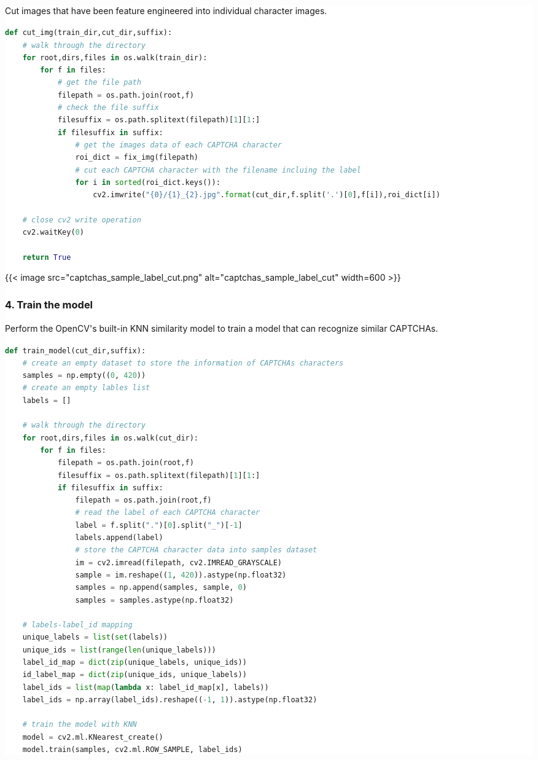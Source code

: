 Cut images that have been feature engineered into individual character images.


```python
def cut_img(train_dir,cut_dir,suffix):
    # walk through the directory
    for root,dirs,files in os.walk(train_dir):
        for f in files:
            # get the file path
            filepath = os.path.join(root,f)
            # check the file suffix
            filesuffix = os.path.splitext(filepath)[1][1:]
            if filesuffix in suffix:
                # get the images data of each CAPTCHA character
                roi_dict = fix_img(filepath)
                # cut each CAPTCHA character with the filename incluing the label
                for i in sorted(roi_dict.keys()):
                    cv2.imwrite("{0}/{1}_{2}.jpg".format(cut_dir,f.split('.')[0],f[i]),roi_dict[i])
    
    # close cv2 write operation
    cv2.waitKey(0)
    
    return True
```

{{< image src="captchas_sample_label_cut.png" alt="captchas_sample_label_cut" width=600 >}}

### 4. Train the model

Perform the OpenCV's built-in KNN similarity model to train a model that can recognize similar CAPTCHAs.

```python
def train_model(cut_dir,suffix):
    # create an empty dataset to store the information of CAPTCHAs characters
    samples = np.empty((0, 420))
    # create an empty lables list
    labels = []
    
    # walk through the directory
    for root,dirs,files in os.walk(cut_dir):
        for f in files:
            filepath = os.path.join(root,f)
            filesuffix = os.path.splitext(filepath)[1][1:]
            if filesuffix in suffix:
                filepath = os.path.join(root,f)
                # read the label of each CAPTCHA character
                label = f.split(".")[0].split("_")[-1]
                labels.append(label)
                # store the CAPTCHA character data into samples dataset
                im = cv2.imread(filepath, cv2.IMREAD_GRAYSCALE)
                sample = im.reshape((1, 420)).astype(np.float32)
                samples = np.append(samples, sample, 0)
                samples = samples.astype(np.float32)

    # labels-label_id mapping
    unique_labels = list(set(labels))
    unique_ids = list(range(len(unique_labels)))
    label_id_map = dict(zip(unique_labels, unique_ids))
    id_label_map = dict(zip(unique_ids, unique_labels))
    label_ids = list(map(lambda x: label_id_map[x], labels))
    label_ids = np.array(label_ids).reshape((-1, 1)).astype(np.float32)
    
    # train the model with KNN
    model = cv2.ml.KNearest_create()
    model.train(samples, cv2.ml.ROW_SAMPLE, label_ids)
```